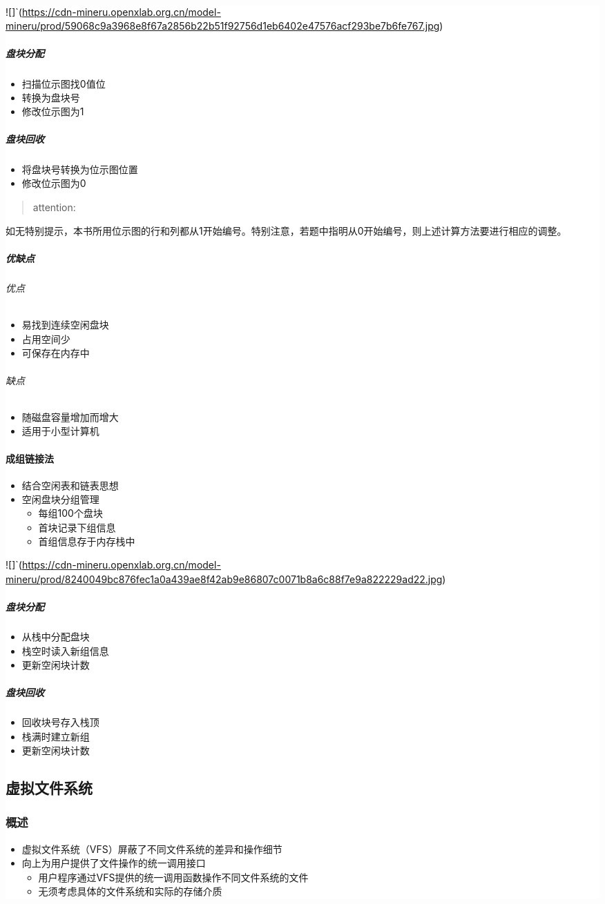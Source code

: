 ![]`(https://cdn-mineru.openxlab.org.cn/model-mineru/prod/59068c9a3968e8f67a2856b22b51f92756d1eb6402e47576acf293be7b6fe767.jpg)  

##### 盘块分配
- 扫描位示图找0值位
- 转换为盘块号
- 修改位示图为1

##### 盘块回收
- 将盘块号转换为位示图位置
- 修改位示图为0

> attention:  

如无特别提示，本书所用位示图的行和列都从1开始编号。特别注意，若题中指明从0开始编号，则上述计算方法要进行相应的调整。  

##### 优缺点
###### 优点
- 易找到连续空闲盘块
- 占用空间少
- 可保存在内存中
###### 缺点
- 随磁盘容量增加而增大
- 适用于小型计算机

#### 成组链接法
- 结合空闲表和链表思想
- 空闲盘块分组管理
  - 每组100个盘块
  - 首块记录下组信息
  - 首组信息存于内存栈中

![]`(https://cdn-mineru.openxlab.org.cn/model-mineru/prod/8240049bc876fec1a0a439ae8f42ab9e86807c0071b8a6c88f7e9a822229ad22.jpg)  

##### 盘块分配
- 从栈中分配盘块
- 栈空时读入新组信息
- 更新空闲块计数

##### 盘块回收
- 回收块号存入栈顶
- 栈满时建立新组
- 更新空闲块计数

## 虚拟文件系统

### 概述
- 虚拟文件系统（VFS）屏蔽了不同文件系统的差异和操作细节
- 向上为用户提供了文件操作的统一调用接口
  - 用户程序通过VFS提供的统一调用函数操作不同文件系统的文件
  - 无须考虑具体的文件系统和实际的存储介质
